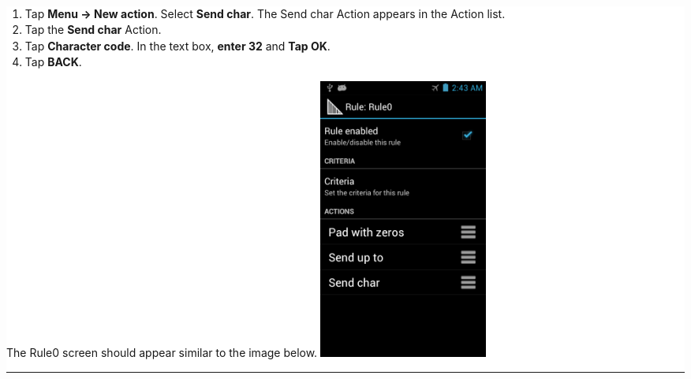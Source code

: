 1. Tap **Menu -> New action**. Select **Send char**. The Send char Action appears in the Action list.
1. Tap the **Send char** Action.
1. Tap **Character code**. In the text box, **enter 32** and **Tap OK**.
1. Tap **BACK**.

The Rule0 screen should appear similar to the image below. 
<img style="height:350px" src="Figure_18_ADF_SampleScreen.png"/>
<br>

-----
